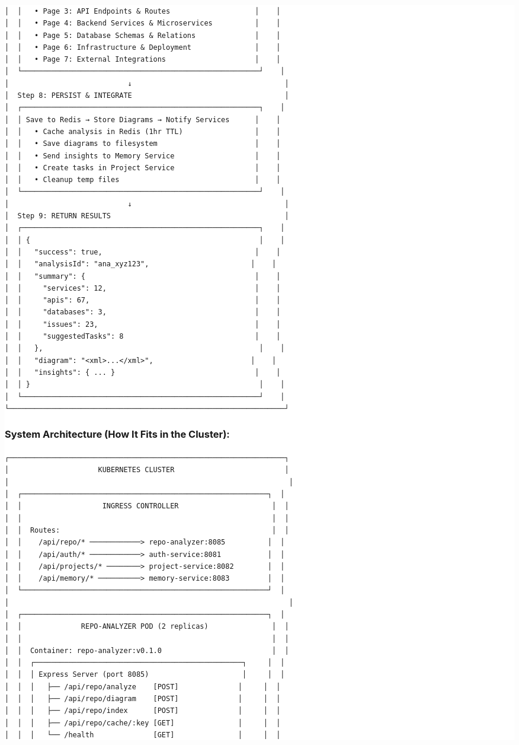 ```
│  │   • Page 3: API Endpoints & Routes                    │    │
│  │   • Page 4: Backend Services & Microservices          │    │
│  │   • Page 5: Database Schemas & Relations              │    │
│  │   • Page 6: Infrastructure & Deployment               │    │
│  │   • Page 7: External Integrations                     │    │
│  └────────────────────────────────────────────────────────┘    │
│                            ↓                                    │
│  Step 8: PERSIST & INTEGRATE                                    │
│  ┌────────────────────────────────────────────────────────┐    │
│  │ Save to Redis → Store Diagrams → Notify Services      │    │
│  │   • Cache analysis in Redis (1hr TTL)                 │    │
│  │   • Save diagrams to filesystem                       │    │
│  │   • Send insights to Memory Service                   │    │
│  │   • Create tasks in Project Service                   │    │
│  │   • Cleanup temp files                                │    │
│  └────────────────────────────────────────────────────────┘    │
│                            ↓                                    │
│  Step 9: RETURN RESULTS                                         │
│  ┌────────────────────────────────────────────────────────┐    │
│  │ {                                                      │    │
│  │   "success": true,                                    │    │
│  │   "analysisId": "ana_xyz123",                        │    │
│  │   "summary": {                                        │    │
│  │     "services": 12,                                   │    │
│  │     "apis": 67,                                       │    │
│  │     "databases": 3,                                   │    │
│  │     "issues": 23,                                     │    │
│  │     "suggestedTasks": 8                               │    │
│  │   },                                                   │    │
│  │   "diagram": "<xml>...</xml>",                       │    │
│  │   "insights": { ... }                                 │    │
│  │ }                                                      │    │
│  └────────────────────────────────────────────────────────┘    │
└─────────────────────────────────────────────────────────────────┘
```

### System Architecture (How It Fits in the Cluster):

```
┌─────────────────────────────────────────────────────────────────┐
│                     KUBERNETES CLUSTER                          │
│                                                                  │
│  ┌──────────────────────────────────────────────────────────┐  │
│  │                   INGRESS CONTROLLER                      │  │
│  │                                                           │  │
│  │  Routes:                                                  │  │
│  │    /api/repo/* ────────────> repo-analyzer:8085          │  │
│  │    /api/auth/* ────────────> auth-service:8081           │  │
│  │    /api/projects/* ────────> project-service:8082        │  │
│  │    /api/memory/* ──────────> memory-service:8083         │  │
│  └──────────────────────────────────────────────────────────┘  │
│                                                                  │
│  ┌──────────────────────────────────────────────────────────┐  │
│  │              REPO-ANALYZER POD (2 replicas)               │  │
│  │                                                           │  │
│  │  Container: repo-analyzer:v0.1.0                          │  │
│  │  ┌─────────────────────────────────────────────────┐     │  │
│  │  │ Express Server (port 8085)                      │     │  │
│  │  │   ├── /api/repo/analyze    [POST]              │     │  │
│  │  │   ├── /api/repo/diagram    [POST]              │     │  │
│  │  │   ├── /api/repo/index      [POST]              │     │  │
│  │  │   ├── /api/repo/cache/:key [GET]               │     │  │
│  │  │   └── /health              [GET]               │     │  │
```